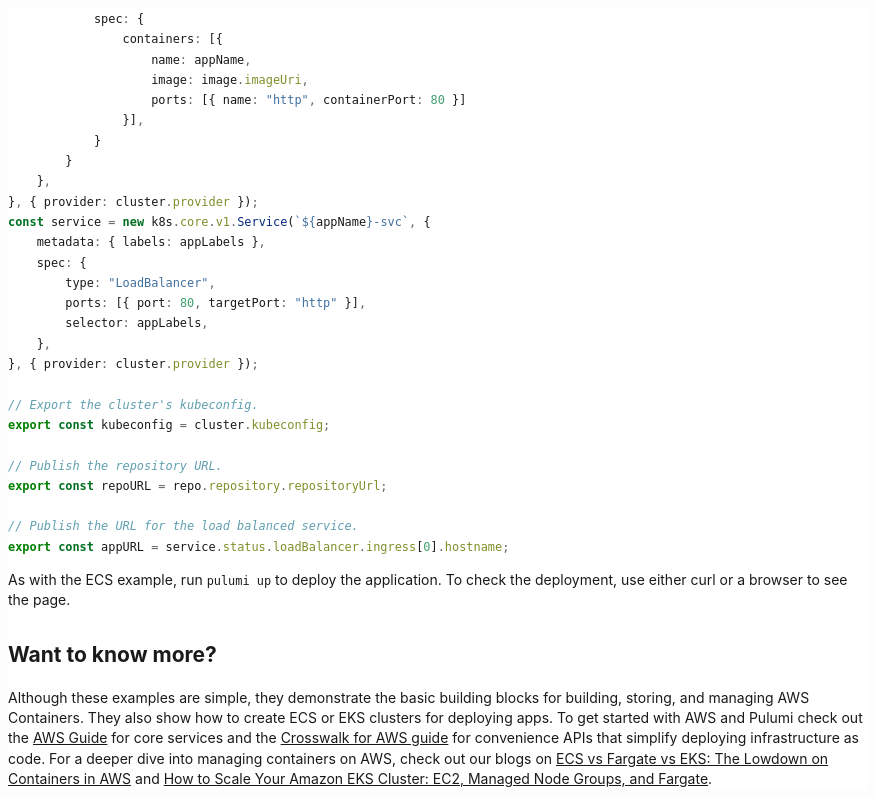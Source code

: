 ```ts
            spec: {
                containers: [{
                    name: appName,
                    image: image.imageUri,
                    ports: [{ name: "http", containerPort: 80 }]
                }],
            }
        }
    },
}, { provider: cluster.provider });
const service = new k8s.core.v1.Service(`${appName}-svc`, {
    metadata: { labels: appLabels },
    spec: {
        type: "LoadBalancer",
        ports: [{ port: 80, targetPort: "http" }],
        selector: appLabels,
    },
}, { provider: cluster.provider });

// Export the cluster's kubeconfig.
export const kubeconfig = cluster.kubeconfig;

// Publish the repository URL.
export const repoURL = repo.repository.repositoryUrl;

// Publish the URL for the load balanced service.
export const appURL = service.status.loadBalancer.ingress[0].hostname;

```

As with the ECS example, run `pulumi up` to deploy the application. To check the deployment, use either curl or a browser to see the page.

## Want to know more?

Although these examples are simple, they demonstrate the basic building blocks for building, storing, and managing AWS Containers. They also show how to create ECS or EKS clusters for deploying apps. To get started with AWS and Pulumi check out the [AWS Guide](/docs/iac/get-started/aws/) for core services and the [Crosswalk for AWS guide](/docs/iac/clouds/aws/guides/) for convenience APIs that simplify deploying infrastructure as code. For a deeper dive into managing containers on AWS, check out our blogs on [ECS vs Fargate vs EKS: The Lowdown on Containers in AWS](https://www.pulumi.com/blog/running-containers-in-aws-the-lowdown-ecs-fargate-and-eks/) and [How to Scale Your Amazon EKS Cluster: EC2, Managed Node Groups, and Fargate](/blog/aws-eks-managed-nodes-fargate).
